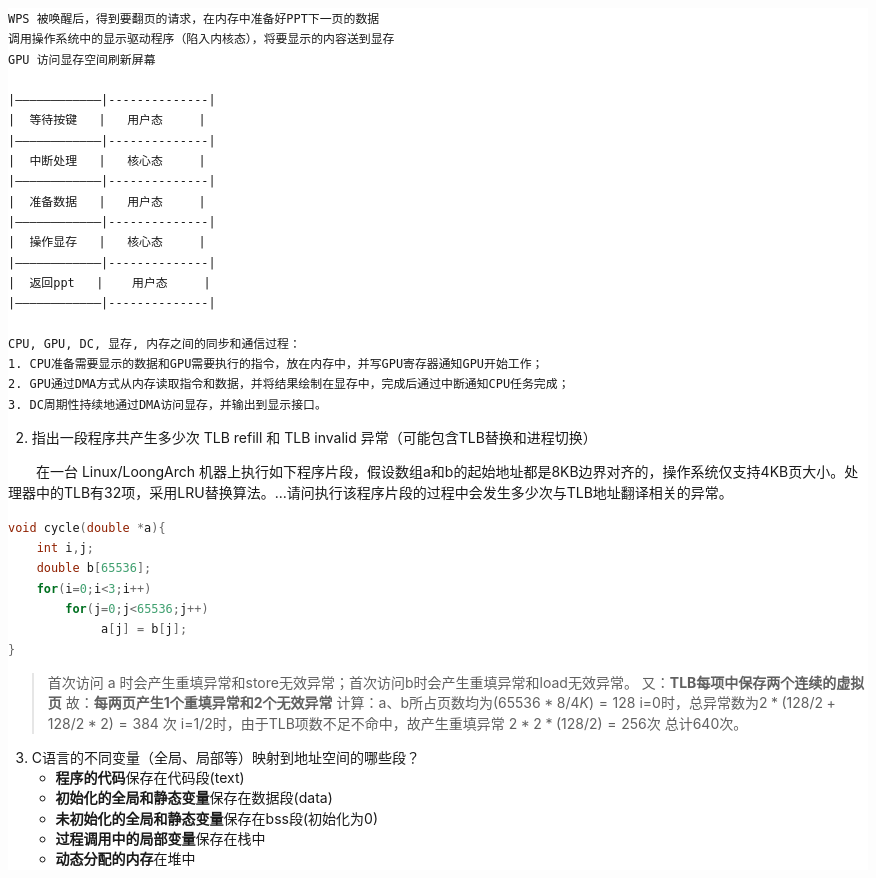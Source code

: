 	WPS 被唤醒后，得到要翻页的请求，在内存中准备好PPT下一页的数据
	调用操作系统中的显示驱动程序（陷入内核态），将要显示的内容送到显存
	GPU 访问显存空间刷新屏幕

	|————————————|--------------|
	|  等待按键   |   用户态     |
	|————————————|--------------|
	|  中断处理   |   核心态     |
	|————————————|--------------|
	|  准备数据   |   用户态     |
	|————————————|--------------|
	|  操作显存   |   核心态     |
	|————————————|--------------|
	|  返回ppt   |    用户态     |
	|————————————|--------------|

	CPU, GPU, DC, 显存, 内存之间的同步和通信过程：
	1. CPU准备需要显示的数据和GPU需要执行的指令，放在内存中，并写GPU寄存器通知GPU开始工作；
	2. GPU通过DMA方式从内存读取指令和数据，并将结果绘制在显存中，完成后通过中断通知CPU任务完成；
	3. DC周期性持续地通过DMA访问显存，并输出到显示接口。
</pre>


2. 指出一段程序共产生多少次 TLB refill 和 TLB invalid 异常（可能包含TLB替换和进程切换）

&emsp;&emsp;在一台 Linux/LoongArch 机器上执行如下程序片段，假设数组a和b的起始地址都是8KB边界对齐的，操作系统仅支持4KB页大小。处理器中的TLB有32项，采用LRU替换算法。...请问执行该程序片段的过程中会发生多少次与TLB地址翻译相关的异常。

```c
void cycle(double *a){
    int i,j;
    double b[65536];
    for(i=0;i<3;i++)
        for(j=0;j<65536;j++)
             a[j] = b[j];
}
```

>首次访问 a 时会产生重填异常和store无效异常；首次访问b时会产生重填异常和load无效异常。
又：**TLB每项中保存两个连续的虚拟页**
故：**每两页产生1个重填异常和2个无效异常**
计算：a、b所占页数均为$(65536 * 8 / 4K)= 128$
i=0时，总异常数为$2*(128/2+128/2*2)=384$ 次
i=1/2时，由于TLB项数不足不命中，故产生重填异常 $2*2*(128/2)=256$次
总计640次。

3. C语言的不同变量（全局、局部等）映射到地址空间的哪些段？
	* **程序的代码**保存在代码段(text)
	* **初始化的全局和静态变量**保存在数据段(data)
	* **未初始化的全局和静态变量**保存在bss段(初始化为0)
	* **过程调用中的局部变量**保存在栈中
	* **动态分配的内存**在堆中
